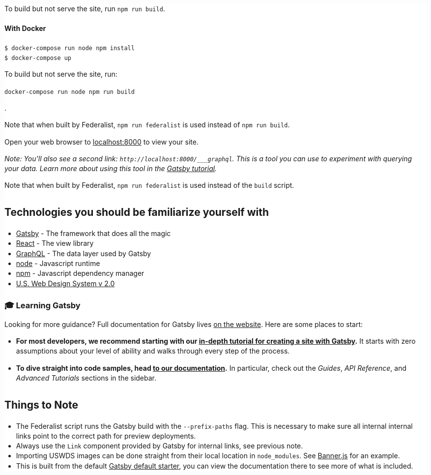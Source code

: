 To build but not serve the site, run `npm run build`.

#### With Docker

    $ docker-compose run node npm install
    $ docker-compose up

To build but not serve the site, run:

```
docker-compose run node npm run build
```

.

Note that when built by Federalist, `npm run federalist` is used instead of
`npm run build`.

Open your web browser to [localhost:8000](http://localhost:8000/) to view your
site.

_Note: You'll also see a second link: _`http://localhost:8000/___graphql`_. This is a tool you can use to experiment with querying your data. Learn more about using this tool in the [Gatsby tutorial](https://www.gatsbyjs.org/tutorial/part-five/#introducing-graphiql)._

Note that when built by Federalist, `npm run federalist` is used instead of the
`build` script.

## Technologies you should be familiarize yourself with

- [Gatsby](https://www.gatsbyjs.org/) - The framework that does all the magic
- [React](https://reactjs.org/) - The view library
- [GraphQL](https://graphql.org/) - The data layer used by Gatsby
- [node](https://nodejs.org/en/) - Javascript runtime
- [npm](https://www.npmjs.com/) - Javascript dependency manager
- [U.S. Web Design System v 2.0](https://v2.designsystem.digital.gov)

### 🎓 Learning Gatsby

Looking for more guidance? Full documentation for Gatsby lives [on the website](https://www.gatsbyjs.org/). Here are some places to start:

- **For most developers, we recommend starting with our [in-depth tutorial for creating a site with Gatsby](https://www.gatsbyjs.org/tutorial/).** It starts with zero assumptions about your level of ability and walks through every step of the process.

- **To dive straight into code samples, head [to our documentation](https://www.gatsbyjs.org/docs/).** In particular, check out the _Guides_, _API Reference_, and _Advanced Tutorials_ sections in the sidebar.

## Things to Note

- The Federalist script runs the Gatsby build with the `--prefix-paths` flag. This is necessary to make sure all internal internal links point to the correct path for preview deployments.
- Always use the `Link` component provided by Gatsby for internal links, see previous note.
- Importing USWDS images can be done straight from their local location in `node_modules`. See [Banner.js](https://github.com/18F/federalist-uswds-gatsby/blob/main/src/components/banner.js) for an example.
- This is built from the default [Gatsby default starter](https://www.gatsbyjs.org/starters/gatsbyjs/gatsby-starter-default/), you can view the documentation there to see more of what is included.

